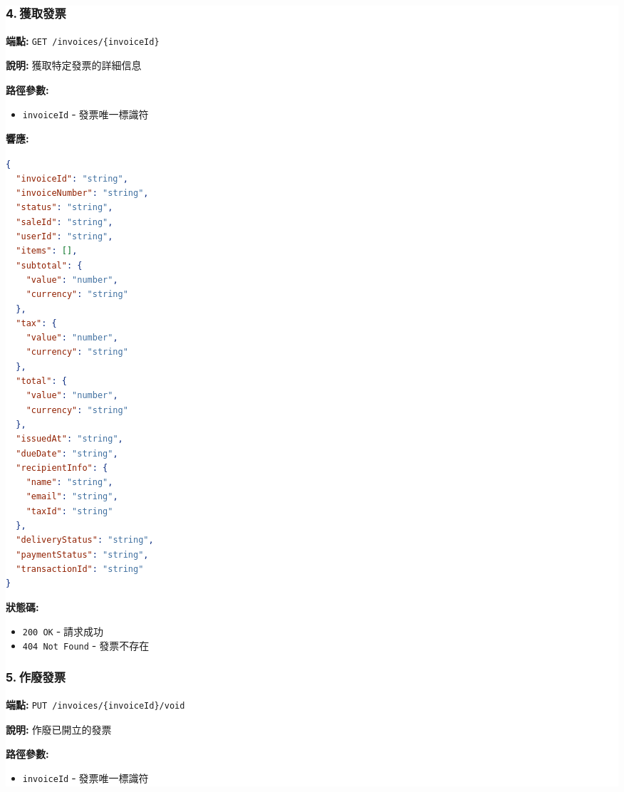 ### 4. 獲取發票

**端點:** `GET /invoices/{invoiceId}`

**說明:** 獲取特定發票的詳細信息

**路徑參數:**
- `invoiceId` - 發票唯一標識符

**響應:**
```json
{
  "invoiceId": "string",
  "invoiceNumber": "string",
  "status": "string",
  "saleId": "string",
  "userId": "string",
  "items": [],
  "subtotal": {
    "value": "number",
    "currency": "string"
  },
  "tax": {
    "value": "number",
    "currency": "string"
  },
  "total": {
    "value": "number",
    "currency": "string"
  },
  "issuedAt": "string",
  "dueDate": "string",
  "recipientInfo": {
    "name": "string",
    "email": "string",
    "taxId": "string"
  },
  "deliveryStatus": "string",
  "paymentStatus": "string",
  "transactionId": "string"
}
```

**狀態碼:**
- `200 OK` - 請求成功
- `404 Not Found` - 發票不存在

### 5. 作廢發票

**端點:** `PUT /invoices/{invoiceId}/void`

**說明:** 作廢已開立的發票

**路徑參數:**
- `invoiceId` - 發票唯一標識符
